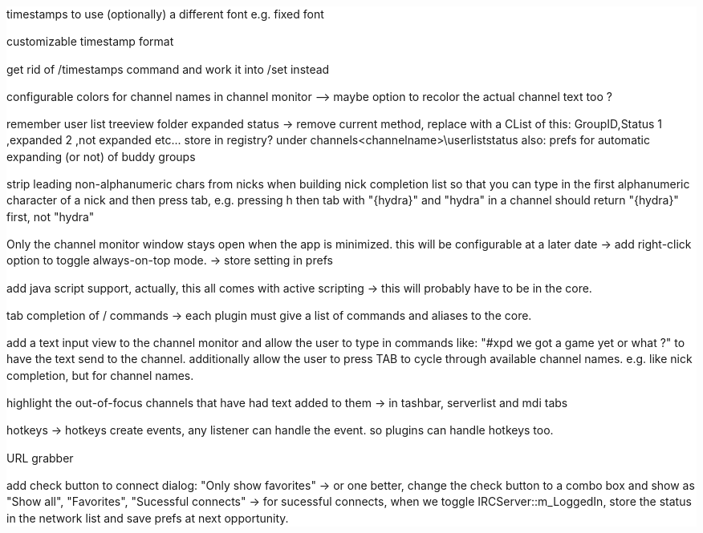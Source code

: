 timestamps to use (optionally) a different font e.g. fixed font

customizable timestamp format

get rid of /timestamps command and work it into /set instead

configurable colors for channel names in channel monitor
--> maybe option to recolor the actual channel text too ?

remember user list treeview folder expanded status
-> remove current method, replace with a CList of this:
GroupID,Status
1      ,expanded
2      ,not expanded
etc...
store in registry?  under channels\<channelname>\userliststatus
also: prefs for automatic expanding (or not) of buddy groups

strip leading non-alphanumeric chars from nicks when building nick
completion list so that you can type in the first alphanumeric
character of a nick and then press tab,  e.g.  pressing h then tab
with "{hydra}" and "hydra" in a channel should return "{hydra}"
first, not "hydra"

Only the channel monitor window stays open when the app is minimized.
    this will be configurable at a later date
-> add right-click option to toggle always-on-top mode.
-> store setting in prefs

add java script support, actually, this all comes with active scripting
-> this will probably have to be in the core.

tab completion of / commands
-> each plugin must give a list of commands and aliases to the core.

add a text input view to the channel monitor and allow the user to type in
commands like: "#xpd we got a game yet or what ?" to have the text send to
the channel.
additionally allow the user to press TAB to cycle through available
channel names.  e.g. like nick completion, but for channel names.

highlight the out-of-focus channels that have had text added to them
-> in tashbar, serverlist and mdi tabs

hotkeys
-> hotkeys create events, any listener can handle the event.
   so plugins can handle hotkeys too.

URL grabber

add check button to connect dialog: "Only show favorites"
-> or one better, change the check button to a combo box
   and show as "Show all", "Favorites", "Sucessful connects"
-> for sucessful connects, when we toggle IRCServer::m_LoggedIn,
   store the status in the network list and save prefs at next
   opportunity.
